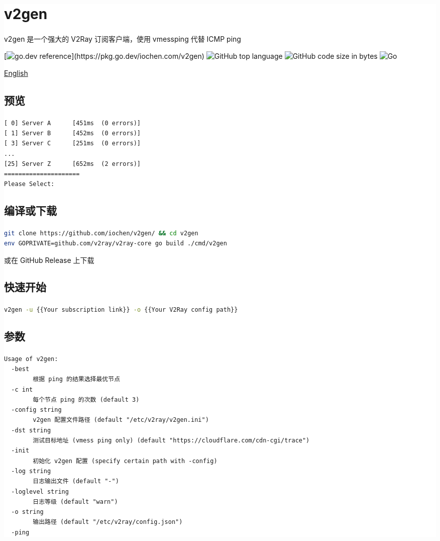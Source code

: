 # v2gen

v2gen 是一个强大的 V2Ray 订阅客户端，使用 vmessping 代替 ICMP ping

[![go.dev reference](https://img.shields.io/badge/go.dev-reference-007d9c?)](https://pkg.go.dev/iochen.com/v2gen)
![GitHub top language](https://img.shields.io/github/languages/top/iochen/v2gen)
![GitHub code size in bytes](https://img.shields.io/github/languages/code-size/iochen/v2gen) 
![Go](https://github.com/iochen/v2gen/workflows/Test/badge.svg) 

[English](README.md)

## 预览
```
[ 0] Server A      [451ms  (0 errors)]
[ 1] Server B      [452ms  (0 errors)]
[ 3] Server C      [251ms  (0 errors)]
...
[25] Server Z      [652ms  (2 errors)]
=====================
Please Select:
```



## 编译或下载

```sh
git clone https://github.com/iochen/v2gen/ && cd v2gen
env GOPRIVATE=github.com/v2ray/v2ray-core go build ./cmd/v2gen
```
或在 GitHub Release 上下载



## 快速开始

```sh
v2gen -u {{Your subscription link}} -o {{Your V2Ray config path}}
```



## 参数

```Param
Usage of v2gen:
  -best
        根据 ping 的结果选择最优节点
  -c int
        每个节点 ping 的次数 (default 3)
  -config string
        v2gen 配置文件路径 (default "/etc/v2ray/v2gen.ini")
  -dst string
        测试目标地址 (vmess ping only) (default "https://cloudflare.com/cdn-cgi/trace")
  -init
        初始化 v2gen 配置 (specify certain path with -config)
  -log string
        日志输出文件 (default "-")
  -loglevel string
        日志等级 (default "warn")
  -o string
        输出路径 (default "/etc/v2ray/config.json")
  -ping
```